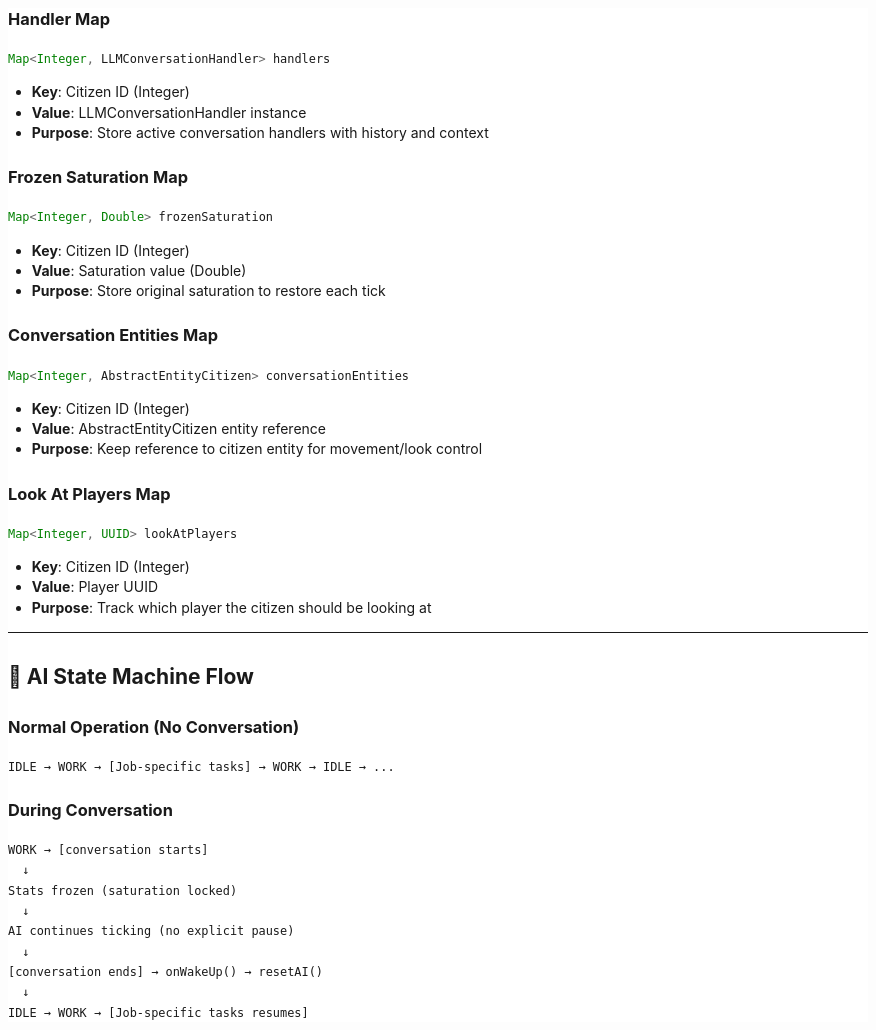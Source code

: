 ### Handler Map
```java
Map<Integer, LLMConversationHandler> handlers
```
- **Key**: Citizen ID (Integer)
- **Value**: LLMConversationHandler instance
- **Purpose**: Store active conversation handlers with history and context

### Frozen Saturation Map
```java
Map<Integer, Double> frozenSaturation
```
- **Key**: Citizen ID (Integer)
- **Value**: Saturation value (Double)
- **Purpose**: Store original saturation to restore each tick

### Conversation Entities Map
```java
Map<Integer, AbstractEntityCitizen> conversationEntities
```
- **Key**: Citizen ID (Integer)
- **Value**: AbstractEntityCitizen entity reference
- **Purpose**: Keep reference to citizen entity for movement/look control

### Look At Players Map
```java
Map<Integer, UUID> lookAtPlayers
```
- **Key**: Citizen ID (Integer)
- **Value**: Player UUID
- **Purpose**: Track which player the citizen should be looking at

---

## 🔄 AI State Machine Flow

### Normal Operation (No Conversation)
```
IDLE → WORK → [Job-specific tasks] → WORK → IDLE → ...
```

### During Conversation
```
WORK → [conversation starts]
  ↓
Stats frozen (saturation locked)
  ↓
AI continues ticking (no explicit pause)
  ↓
[conversation ends] → onWakeUp() → resetAI()
  ↓
IDLE → WORK → [Job-specific tasks resumes]
```
